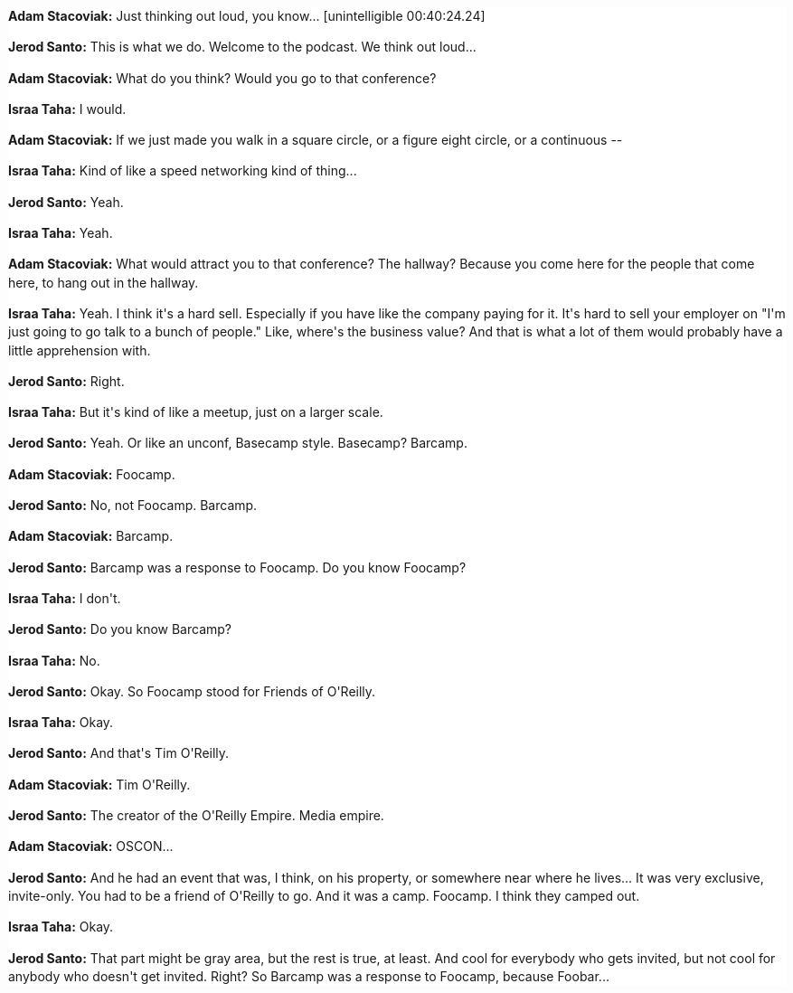 **Adam Stacoviak:** Just thinking out loud, you know... \[unintelligible 00:40:24.24\]

**Jerod Santo:** This is what we do. Welcome to the podcast. We think out loud...

**Adam Stacoviak:** What do you think? Would you go to that conference?

**Israa Taha:** I would.

**Adam Stacoviak:** If we just made you walk in a square circle, or a figure eight circle, or a continuous --

**Israa Taha:** Kind of like a speed networking kind of thing...

**Jerod Santo:** Yeah.

**Israa Taha:** Yeah.

**Adam Stacoviak:** What would attract you to that conference? The hallway? Because you come here for the people that come here, to hang out in the hallway.

**Israa Taha:** Yeah. I think it's a hard sell. Especially if you have like the company paying for it. It's hard to sell your employer on "I'm just going to go talk to a bunch of people." Like, where's the business value? And that is what a lot of them would probably have a little apprehension with.

**Jerod Santo:** Right.

**Israa Taha:** But it's kind of like a meetup, just on a larger scale.

**Jerod Santo:** Yeah. Or like an unconf, Basecamp style. Basecamp? Barcamp.

**Adam Stacoviak:** Foocamp.

**Jerod Santo:** No, not Foocamp. Barcamp.

**Adam Stacoviak:** Barcamp.

**Jerod Santo:** Barcamp was a response to Foocamp. Do you know Foocamp?

**Israa Taha:** I don't.

**Jerod Santo:** Do you know Barcamp?

**Israa Taha:** No.

**Jerod Santo:** Okay. So Foocamp stood for Friends of O'Reilly.

**Israa Taha:** Okay.

**Jerod Santo:** And that's Tim O'Reilly.

**Adam Stacoviak:** Tim O'Reilly.

**Jerod Santo:** The creator of the O'Reilly Empire. Media empire.

**Adam Stacoviak:** OSCON...

**Jerod Santo:** And he had an event that was, I think, on his property, or somewhere near where he lives... It was very exclusive, invite-only. You had to be a friend of O'Reilly to go. And it was a camp. Foocamp. I think they camped out.

**Israa Taha:** Okay.

**Jerod Santo:** That part might be gray area, but the rest is true, at least. And cool for everybody who gets invited, but not cool for anybody who doesn't get invited. Right? So Barcamp was a response to Foocamp, because Foobar...
